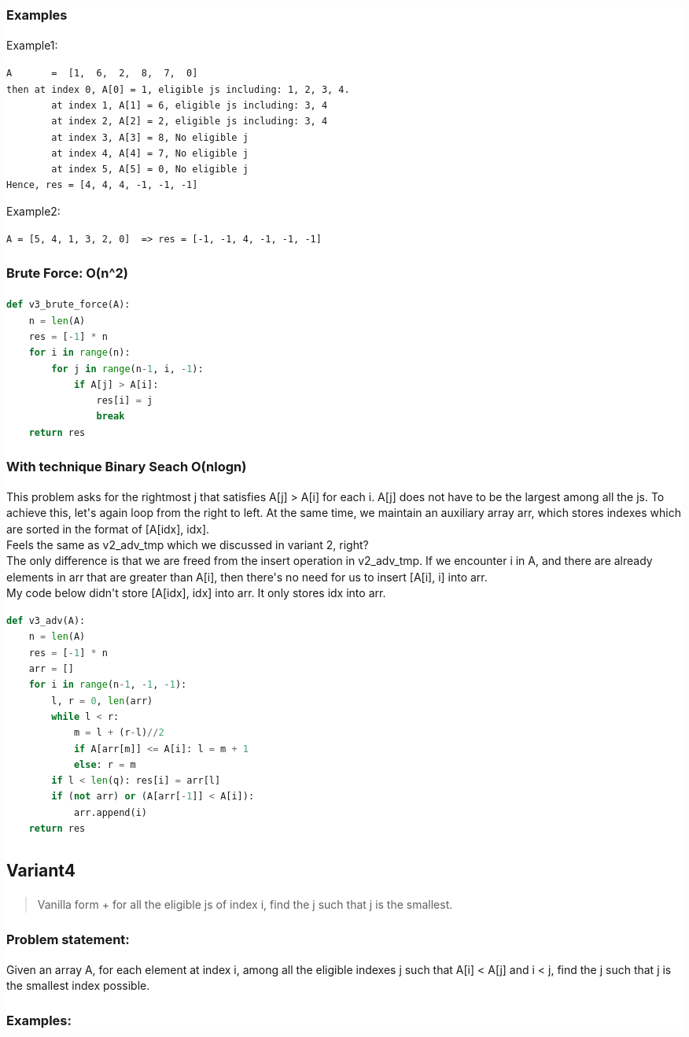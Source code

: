 ### Examples
Example1: 
```
A       =  [1,  6,  2,  8,  7,  0]
then at index 0, A[0] = 1, eligible js including: 1, 2, 3, 4.  
        at index 1, A[1] = 6, eligible js including: 3, 4
        at index 2, A[2] = 2, eligible js including: 3, 4
        at index 3, A[3] = 8, No eligible j 
        at index 4, A[4] = 7, No eligible j 
        at index 5, A[5] = 0, No eligible j 
Hence, res = [4, 4, 4, -1, -1, -1]
```
Example2: 
```
A = [5, 4, 1, 3, 2, 0]  => res = [-1, -1, 4, -1, -1, -1]
```
### Brute Force: O(n^2)
```python
def v3_brute_force(A): 
    n = len(A)
    res = [-1] * n 
    for i in range(n): 
        for j in range(n-1, i, -1): 
            if A[j] > A[i]: 
                res[i] = j 
                break 
    return res 
```
### With technique Binary Seach O(nlogn)
This problem asks for the rightmost j that satisfies A[j] > A[i] for each i. A[j] does not have to be the largest among all the js. To achieve this, let's again loop from the right to left. At the same time, we maintain an auxiliary array arr, which stores indexes which are sorted in the format of [A[idx], idx]. </br>
Feels the same as v2_adv_tmp which we discussed in variant 2, right? <br>
The only difference is that we are freed from the insert operation in v2_adv_tmp. If we encounter i in A, and there are already elements in arr that are greater than A[i], then there's no need for us to insert [A[i], i] into arr. </br>
My code below didn't store [A[idx], idx] into arr. It only stores idx into arr. 

```python
def v3_adv(A): 
    n = len(A)
    res = [-1] * n 
    arr = []
    for i in range(n-1, -1, -1): 
        l, r = 0, len(arr)
        while l < r: 
            m = l + (r-l)//2
            if A[arr[m]] <= A[i]: l = m + 1
            else: r = m
        if l < len(q): res[i] = arr[l]
        if (not arr) or (A[arr[-1]] < A[i]): 
            arr.append(i)
    return res
```
## Variant4
>Vanilla form + for all the eligible js of index i, find the j such that j is the smallest.
### Problem statement: 
Given an array A, for each element at index i, among all the eligible indexes j such that A[i] < A[j] and i < j, find the j such that j is the smallest index possible. 
### Examples: 